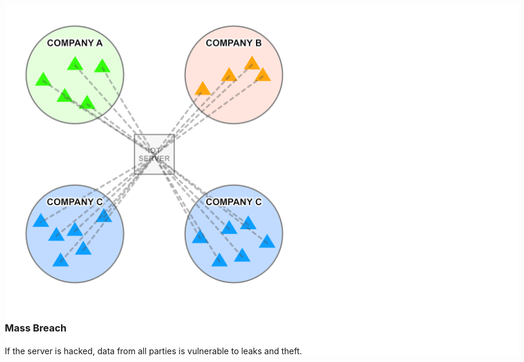 <img src="docs/images/2019/01/mass-outage.png" alt="Mass Outage" width="500">


### Mass Breach
If the server is hacked, data from all parties is vulnerable to leaks and theft.
